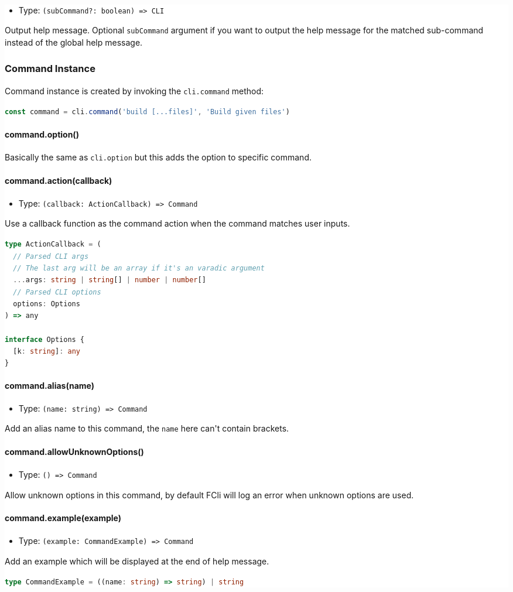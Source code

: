 - Type: `(subCommand?: boolean) => CLI`

Output help message. Optional `subCommand` argument if you want to output the help message for the matched sub-command instead of the global help message.

### Command Instance

Command instance is created by invoking the `cli.command` method:

```js
const command = cli.command('build [...files]', 'Build given files')
```

#### command.option()

Basically the same as `cli.option` but this adds the option to specific command.

#### command.action(callback)

- Type: `(callback: ActionCallback) => Command`

Use a callback function as the command action when the command matches user inputs.

```ts
type ActionCallback = (
  // Parsed CLI args
  // The last arg will be an array if it's an varadic argument
  ...args: string | string[] | number | number[]
  // Parsed CLI options
  options: Options
) => any

interface Options {
  [k: string]: any
}
```

#### command.alias(name)

- Type: `(name: string) => Command`

Add an alias name to this command, the `name` here can't contain brackets.

#### command.allowUnknownOptions()

- Type: `() => Command`

Allow unknown options in this command, by default FCli will log an error when unknown options are used.

#### command.example(example)

- Type: `(example: CommandExample) => Command`

Add an example which will be displayed at the end of help message.

```ts
type CommandExample = ((name: string) => string) | string
```
